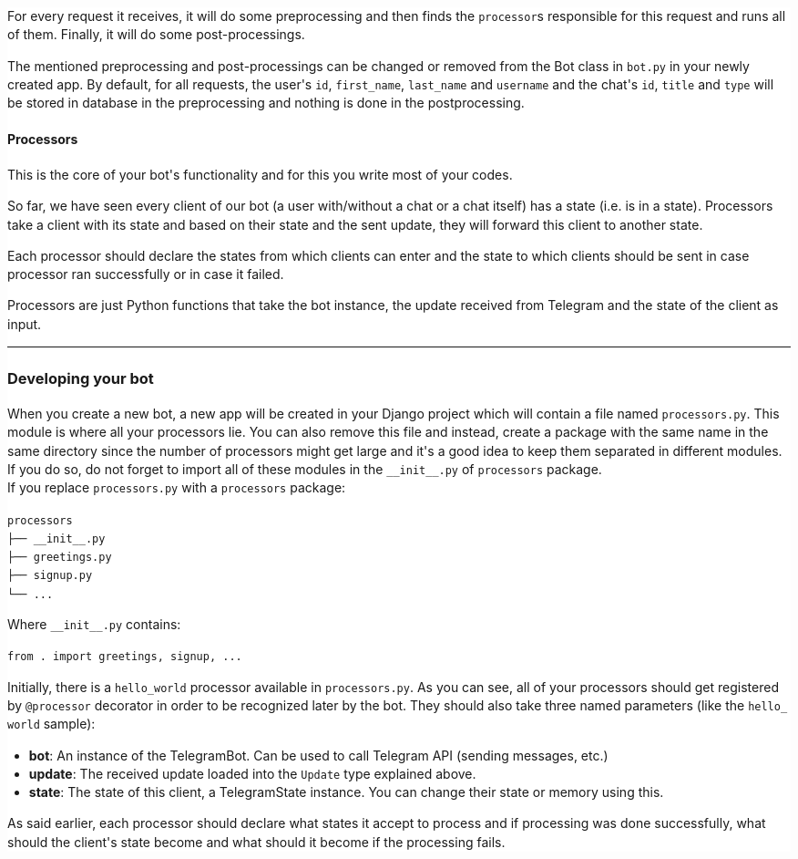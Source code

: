 For every request it receives, it will do some preprocessing and then finds the `processor`s responsible for this request and runs all of them. Finally, it will do some post-processings.

The mentioned preprocessing and post-processings can be changed or removed from the Bot class in `bot.py` in your newly created app. By default, for all requests, the user's `id`, `first_name`, `last_name` and `username` and the chat's `id`, `title` and `type` will be stored in database in the preprocessing and nothing is done in the postprocessing.

#### Processors

This is the core of your bot's functionality and for this you write most of your codes.

So far, we have seen every client of our bot (a user with/without a chat or a chat itself) has a state (i.e. is in a state). Processors take a client with its state and based on their state and the sent update, they will forward this client to another state.

Each processor should declare the states from which clients can enter and the state to which clients should be sent in case processor ran successfully or in case it failed.

Processors are just Python functions that take the bot instance, the update received from Telegram and the state of the client as input.


<hr>

### Developing your bot

When you create a new bot, a new app will be created in your Django project which will contain a file named `processors.py`. This module is where all your processors lie. You can also remove this file and instead, create a package with the same name in the same directory since the number of processors might get large and it's a good idea to keep them separated in different modules. If you do so, do not forget to import all of these modules in the `__init__.py` of `processors` package.  
If you replace `processors.py` with a `processors` package:

```
processors
├── __init__.py
├── greetings.py
├── signup.py
└── ...
```

Where `__init__.py` contains:
```
from . import greetings, signup, ...
```

Initially, there is a `hello_world` processor available in `processors.py`. As you can see, all of your processors should get registered by `@processor` decorator in order to be recognized later by the bot. They should also take three named parameters (like the `hello_world` sample):
* <b>bot</b>: An instance of the TelegramBot. Can be used to call Telegram API (sending messages, etc.)
* <b>update</b>: The received update loaded into the `Update` type explained above.
* <b>state</b>: The state of this client, a TelegramState instance. You can change their state or memory using this.

As said earlier, each processor should declare what states it accept to process and if processing was done successfully, what should the client's state become and what should it become if the processing fails.
